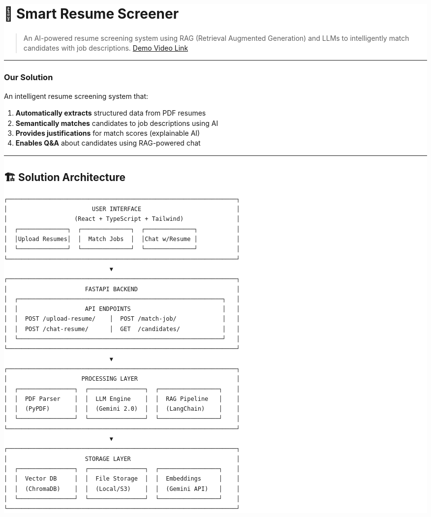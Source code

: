 # 🎯 Smart Resume Screener

> An AI-powered resume screening system using RAG (Retrieval Augmented Generation) and LLMs to intelligently match candidates with job descriptions.
[Demo Video Link](https://www.loom.com/share/18f4744ce9df491f9ff4dd6f7a089278?sid=04eac1be-63a8-471a-bcb9-633b14f215d8)
---



### Our Solution
An intelligent resume screening system that:
1. **Automatically extracts** structured data from PDF resumes
2. **Semantically matches** candidates to job descriptions using AI
3. **Provides justifications** for match scores (explainable AI)
4. **Enables Q&A** about candidates using RAG-powered chat


---

## 🏗️ Solution Architecture

```
┌─────────────────────────────────────────────────────────────────┐
│                        USER INTERFACE                           │
│                   (React + TypeScript + Tailwind)               │
│  ┌──────────────┐  ┌──────────────┐  ┌──────────────┐           │
│  │Upload Resumes│  │  Match Jobs  │  │Chat w/Resume │           │
│  └──────────────┘  └──────────────┘  └──────────────┘           │
└─────────────────────────────────────────────────────────────────┘
                              ▼
┌─────────────────────────────────────────────────────────────────┐
│                      FASTAPI BACKEND                            │
│  ┌──────────────────────────────────────────────────────────┐   │
│  │                   API ENDPOINTS                          │   │
│  │  POST /upload-resume/    │  POST /match-job/             │   │
│  │  POST /chat-resume/      │  GET  /candidates/            │   │
│  └──────────────────────────────────────────────────────────┘   │
└─────────────────────────────────────────────────────────────────┘
                              ▼
┌─────────────────────────────────────────────────────────────────┐
│                     PROCESSING LAYER                            │
│  ┌────────────────┐  ┌────────────────┐  ┌─────────────────┐    │
│  │  PDF Parser    │  │  LLM Engine    │  │  RAG Pipeline   │    │
│  │  (PyPDF)       │  │  (Gemini 2.0)  │  │  (LangChain)    │    │
│  └────────────────┘  └────────────────┘  └─────────────────┘    │
└─────────────────────────────────────────────────────────────────┘
                              ▼
┌─────────────────────────────────────────────────────────────────┐
│                      STORAGE LAYER                              │
│  ┌────────────────┐  ┌────────────────┐  ┌─────────────────┐    │
│  │  Vector DB     │  │  File Storage  │  │  Embeddings     │    │
│  │  (ChromaDB)    │  │  (Local/S3)    │  │  (Gemini API)   │    │
│  └────────────────┘  └────────────────┘  └─────────────────┘    │
└─────────────────────────────────────────────────────────────────┘
```

